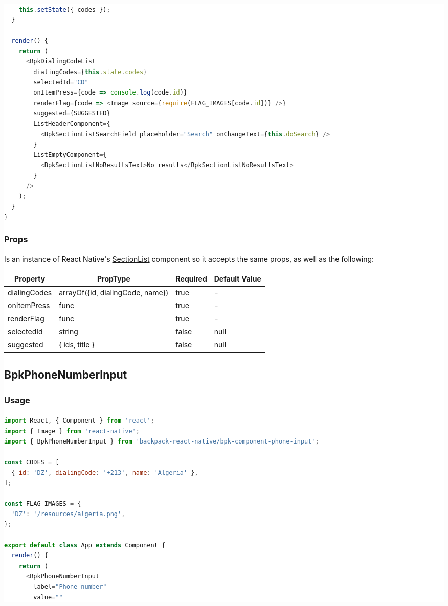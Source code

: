 ```js
    this.setState({ codes });
  }

  render() {
    return (
      <BpkDialingCodeList
        dialingCodes={this.state.codes}
        selectedId="CD"
        onItemPress={code => console.log(code.id)}
        renderFlag={code => <Image source={require(FLAG_IMAGES[code.id])} />}
        suggested={SUGGESTED}
        ListHeaderComponent={
          <BpkSectionListSearchField placeholder="Search" onChangeText={this.doSearch} />
        }
        ListEmptyComponent={
          <BpkSectionListNoResultsText>No results</BpkSectionListNoResultsText>
        }
      />
    );
  }
}
```

### Props

Is an instance of React Native's [SectionList](https://facebook.github.io/react-native/docs/sectionlist.html) component so it accepts the same props, as well as the following:


| Property                    | PropType                                                    | Required | Default Value |
| --------------------------- | ----------------------------------------------------------- | -------- | ------------- |
| dialingCodes                | arrayOf({id, dialingCode, name})                            | true     | -             |
| onItemPress                 | func                                                        | true     | -             |
| renderFlag                  | func                                                        | true     | -             |
| selectedId                  | string                                                      | false    | null          |
| suggested                   | { ids, title }                                              | false    | null          |

## BpkPhoneNumberInput

### Usage

```js
import React, { Component } from 'react';
import { Image } from 'react-native';
import { BpkPhoneNumberInput } from 'backpack-react-native/bpk-component-phone-input';

const CODES = [
  { id: 'DZ', dialingCode: '+213', name: 'Algeria' },
];

const FLAG_IMAGES = {
  'DZ': '/resources/algeria.png',
};

export default class App extends Component {
  render() {
    return (
      <BpkPhoneNumberInput
        label="Phone number"
        value=""
```